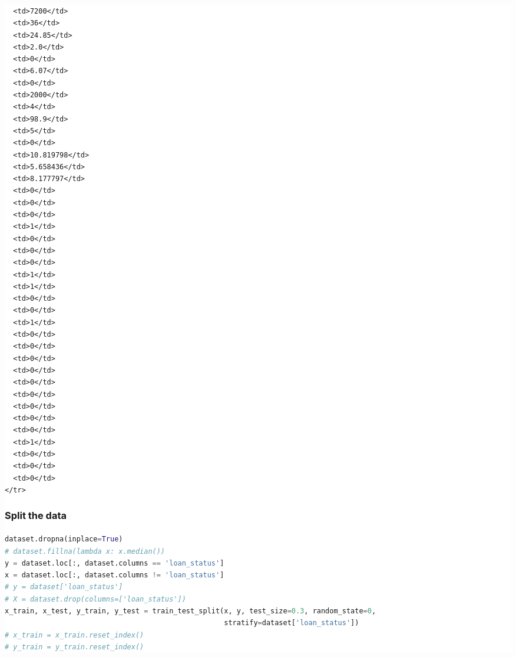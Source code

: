       <td>7200</td>
      <td>36</td>
      <td>24.85</td>
      <td>2.0</td>
      <td>0</td>
      <td>6.07</td>
      <td>0</td>
      <td>2000</td>
      <td>4</td>
      <td>98.9</td>
      <td>5</td>
      <td>0</td>
      <td>10.819798</td>
      <td>5.658436</td>
      <td>8.177797</td>
      <td>0</td>
      <td>0</td>
      <td>0</td>
      <td>1</td>
      <td>0</td>
      <td>0</td>
      <td>0</td>
      <td>1</td>
      <td>1</td>
      <td>0</td>
      <td>0</td>
      <td>1</td>
      <td>0</td>
      <td>0</td>
      <td>0</td>
      <td>0</td>
      <td>0</td>
      <td>0</td>
      <td>0</td>
      <td>0</td>
      <td>0</td>
      <td>1</td>
      <td>0</td>
      <td>0</td>
      <td>0</td>
    </tr>
  </tbody>
</table>
</div>



### Split the data


```python
dataset.dropna(inplace=True)
# dataset.fillna(lambda x: x.median())
y = dataset.loc[:, dataset.columns == 'loan_status']
x = dataset.loc[:, dataset.columns != 'loan_status']
# y = dataset['loan_status']
# X = dataset.drop(columns=['loan_status'])
x_train, x_test, y_train, y_test = train_test_split(x, y, test_size=0.3, random_state=0, 
                                                    stratify=dataset['loan_status'])
# x_train = x_train.reset_index()
# y_train = y_train.reset_index()
```
